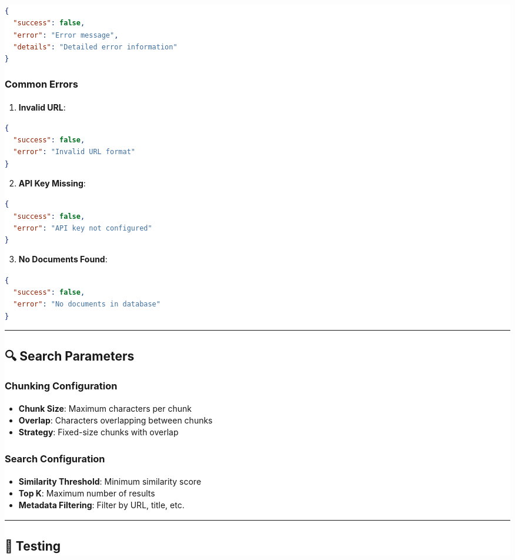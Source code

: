 ```json
{
  "success": false,
  "error": "Error message",
  "details": "Detailed error information"
}
```

### Common Errors

1. **Invalid URL**:
```json
{
  "success": false,
  "error": "Invalid URL format"
}
```

2. **API Key Missing**:
```json
{
  "success": false,
  "error": "API key not configured"
}
```

3. **No Documents Found**:
```json
{
  "success": false,
  "error": "No documents in database"
}
```

---

## 🔍 Search Parameters

### Chunking Configuration

- **Chunk Size**: Maximum characters per chunk
- **Overlap**: Characters overlapping between chunks
- **Strategy**: Fixed-size chunks with overlap

### Search Configuration

- **Similarity Threshold**: Minimum similarity score
- **Top K**: Maximum number of results
- **Metadata Filtering**: Filter by URL, title, etc.

---

## 🧪 Testing
